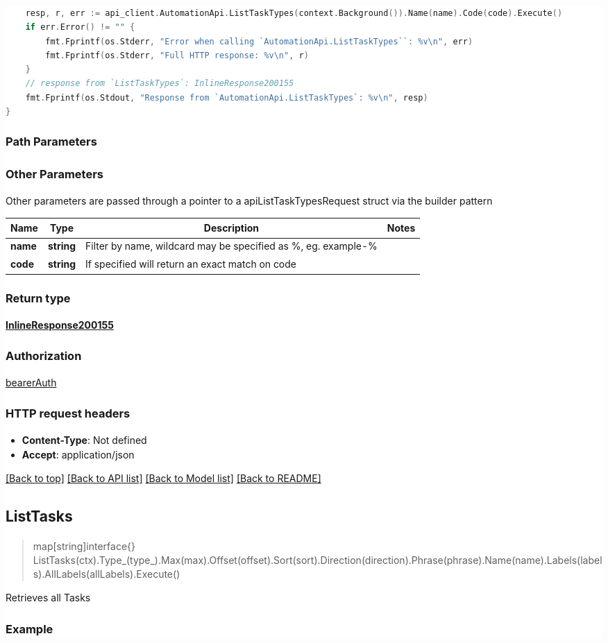 ```go
    resp, r, err := api_client.AutomationApi.ListTaskTypes(context.Background()).Name(name).Code(code).Execute()
    if err.Error() != "" {
        fmt.Fprintf(os.Stderr, "Error when calling `AutomationApi.ListTaskTypes``: %v\n", err)
        fmt.Fprintf(os.Stderr, "Full HTTP response: %v\n", r)
    }
    // response from `ListTaskTypes`: InlineResponse200155
    fmt.Fprintf(os.Stdout, "Response from `AutomationApi.ListTaskTypes`: %v\n", resp)
}
```

### Path Parameters



### Other Parameters

Other parameters are passed through a pointer to a apiListTaskTypesRequest struct via the builder pattern


Name | Type | Description  | Notes
------------- | ------------- | ------------- | -------------
 **name** | **string** | Filter by name, wildcard may be specified as %, eg. example-% | 
 **code** | **string** | If specified will return an exact match on code | 

### Return type

[**InlineResponse200155**](inline_response_200_155.md)

### Authorization

[bearerAuth](../README.md#bearerAuth)

### HTTP request headers

- **Content-Type**: Not defined
- **Accept**: application/json

[[Back to top]](#) [[Back to API list]](../README.md#documentation-for-api-endpoints)
[[Back to Model list]](../README.md#documentation-for-models)
[[Back to README]](../README.md)


## ListTasks

> map[string]interface{} ListTasks(ctx).Type_(type_).Max(max).Offset(offset).Sort(sort).Direction(direction).Phrase(phrase).Name(name).Labels(labels).AllLabels(allLabels).Execute()

Retrieves all Tasks



### Example
